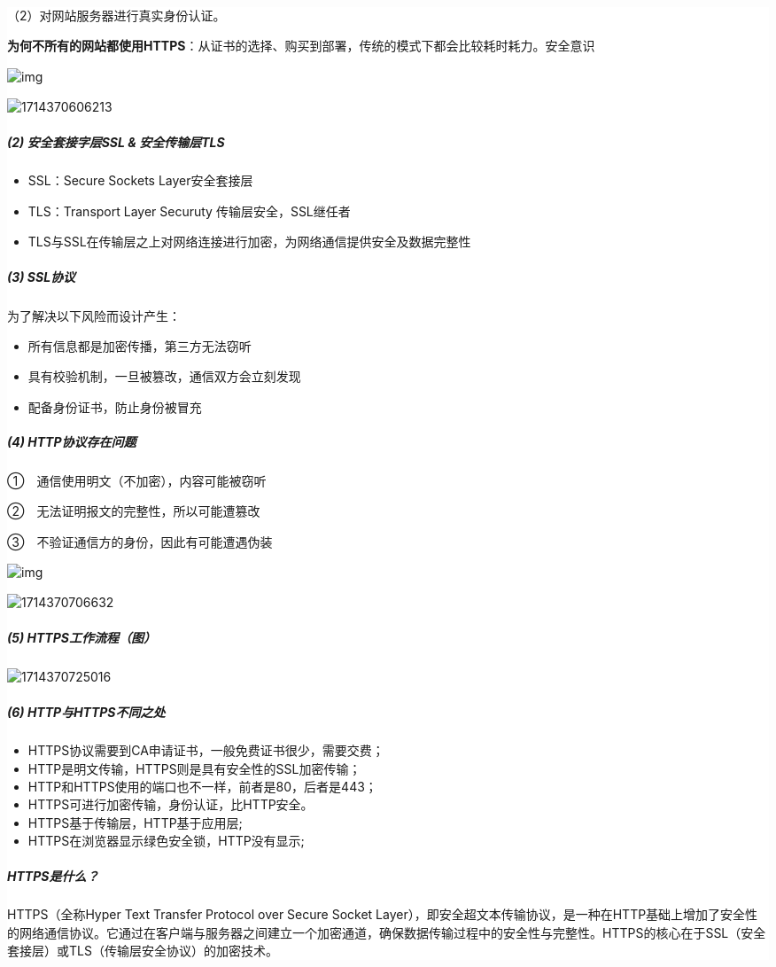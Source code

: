 （2）对网站服务器进行真实身份认证。

**为何不所有的网站都使用HTTPS**：从证书的选择、购买到部署，传统的模式下都会比较耗时耗力。安全意识

![img](C:\Users\Administrator\AppData\Roaming\Typora\typora-user-images\1714370584834.png)

![1714370606213](C:\Users\Administrator\AppData\Roaming\Typora\typora-user-images\1714370606213.png)

##### (2) **安全套接字层SSL & 安全传输层TLS**

- SSL：Secure Sockets Layer安全套接层

- TLS：Transport Layer Securuty 传输层安全，SSL继任者

- TLS与SSL在传输层之上对网络连接进行加密，为网络通信提供安全及数据完整性


##### (3) **SSL协议**

为了解决以下风险而设计产生：

- 所有信息都是加密传播，第三方无法窃听

- 具有校验机制，一旦被篡改，通信双方会立刻发现

- 配备身份证书，防止身份被冒充


##### (4) **HTTP**协议存在问题

①　通信使用明文（不加密），内容可能被窃听

②　无法证明报文的完整性，所以可能遭篡改

③　不验证通信方的身份，因此有可能遭遇伪装

![img](C:\Users\Administrator\AppData\Roaming\Typora\typora-user-images\1714370680932.png)

![1714370706632](C:\Users\Administrator\AppData\Roaming\Typora\typora-user-images\1714370706632.png)

##### (5) **HTTPS工作流程（图）**

![1714370725016](C:\Users\Administrator\AppData\Roaming\Typora\typora-user-images\1714370725016.png) 

##### (6) **HTTP与HTTPS不同之处**

- HTTPS协议需要到CA申请证书，一般免费证书很少，需要交费；
- HTTP是明文传输，HTTPS则是具有安全性的SSL加密传输；
- HTTP和HTTPS使用的端口也不一样，前者是80，后者是443；
- HTTPS可进行加密传输，身份认证，比HTTP安全。
- HTTPS基于传输层，HTTP基于应用层;
- HTTPS在浏览器显示绿色安全锁，HTTP没有显示;

##### **HTTPS是什么？**

HTTPS（全称Hyper Text Transfer Protocol over Secure Socket Layer），即安全超文本传输协议，是一种在HTTP基础上增加了安全性的网络通信协议。它通过在客户端与服务器之间建立一个加密通道，确保数据传输过程中的安全性与完整性。HTTPS的核心在于SSL（安全套接层）或TLS（传输层安全协议）的加密技术。
